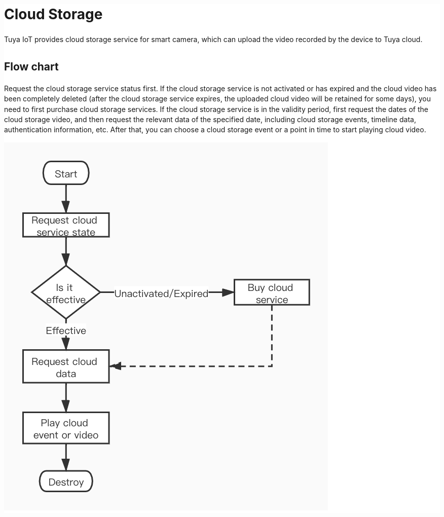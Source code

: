 # Cloud Storage

Tuya IoT provides cloud storage service for smart camera, which can upload the video recorded by the device to Tuya cloud.

## Flow chart

Request the cloud storage service status first. If the cloud storage service is not activated or has expired and the cloud video has been completely deleted (after the cloud storage service expires, the uploaded cloud video will be retained for some days), you need to first purchase cloud storage services. If the cloud storage service is in the validity period, first request the dates of the cloud storage video, and then request the relevant data of the specified date, including cloud storage events, timeline data, authentication information, etc. After that, you can choose a cloud storage event or a point in time to start playing cloud video.

![img](./images/cloudVideo.jpg)
